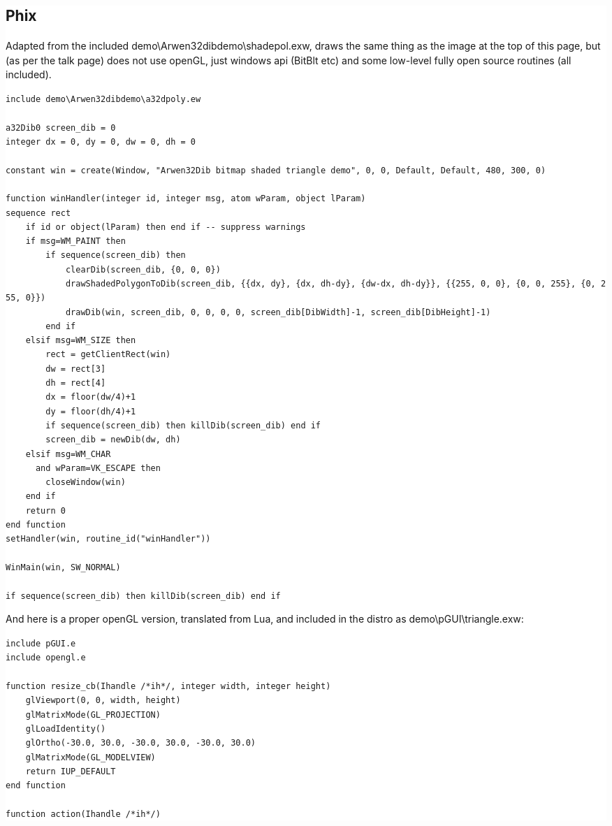 

## Phix

Adapted from the included demo\Arwen32dibdemo\shadepol.exw, draws the same thing as the image at the top of this page, but (as per the talk page) does not use openGL, just windows api (BitBlt etc) and some low-level fully open source routines (all included).

```Phix
include demo\Arwen32dibdemo\a32dpoly.ew

a32Dib0 screen_dib = 0
integer dx = 0, dy = 0, dw = 0, dh = 0

constant win = create(Window, "Arwen32Dib bitmap shaded triangle demo", 0, 0, Default, Default, 480, 300, 0)

function winHandler(integer id, integer msg, atom wParam, object lParam)
sequence rect
    if id or object(lParam) then end if -- suppress warnings
    if msg=WM_PAINT then
        if sequence(screen_dib) then
            clearDib(screen_dib, {0, 0, 0})
            drawShadedPolygonToDib(screen_dib, {{dx, dy}, {dx, dh-dy}, {dw-dx, dh-dy}}, {{255, 0, 0}, {0, 0, 255}, {0, 255, 0}})
            drawDib(win, screen_dib, 0, 0, 0, 0, screen_dib[DibWidth]-1, screen_dib[DibHeight]-1)
        end if
    elsif msg=WM_SIZE then
        rect = getClientRect(win)
        dw = rect[3]
        dh = rect[4]
        dx = floor(dw/4)+1
        dy = floor(dh/4)+1
        if sequence(screen_dib) then killDib(screen_dib) end if
        screen_dib = newDib(dw, dh)
    elsif msg=WM_CHAR
      and wParam=VK_ESCAPE then
        closeWindow(win)
    end if
    return 0
end function
setHandler(win, routine_id("winHandler"))

WinMain(win, SW_NORMAL)

if sequence(screen_dib) then killDib(screen_dib) end if
```

And here is a proper openGL version, translated from Lua, and included in the distro as demo\pGUI\triangle.exw:
```Phix
include pGUI.e
include opengl.e

function resize_cb(Ihandle /*ih*/, integer width, integer height)
    glViewport(0, 0, width, height)
    glMatrixMode(GL_PROJECTION)
    glLoadIdentity()
    glOrtho(-30.0, 30.0, -30.0, 30.0, -30.0, 30.0)
    glMatrixMode(GL_MODELVIEW)
    return IUP_DEFAULT
end function

function action(Ihandle /*ih*/)

```